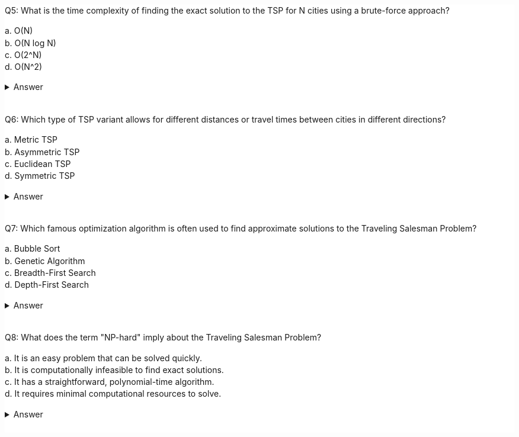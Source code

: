 Q5: What is the time complexity of finding the exact solution to the TSP for N cities using a brute-force approach?

a. O(N) <br>
b. O(N log N) <br>
c. O(2^N) <br>
d. O(N^2)

<details><summary>Answer</summary></details>
<br>

Q6: Which type of TSP variant allows for different distances or travel times between cities in different directions?

a. Metric TSP <br>
b. Asymmetric TSP <br>
c. Euclidean TSP <br>
d. Symmetric TSP

<details><summary>Answer</summary></details>
<br>

Q7: Which famous optimization algorithm is often used to find approximate solutions to the Traveling Salesman Problem?

a. Bubble Sort <br>
b. Genetic Algorithm <br>
c. Breadth-First Search <br>
d. Depth-First Search

<details><summary>Answer</summary></details>
<br>

Q8: What does the term "NP-hard" imply about the Traveling Salesman Problem?

a. It is an easy problem that can be solved quickly. <br>
b. It is computationally infeasible to find exact solutions. <br>
c. It has a straightforward, polynomial-time algorithm. <br>
d. It requires minimal computational resources to solve.

<details><summary>Answer</summary></details>
<br>
